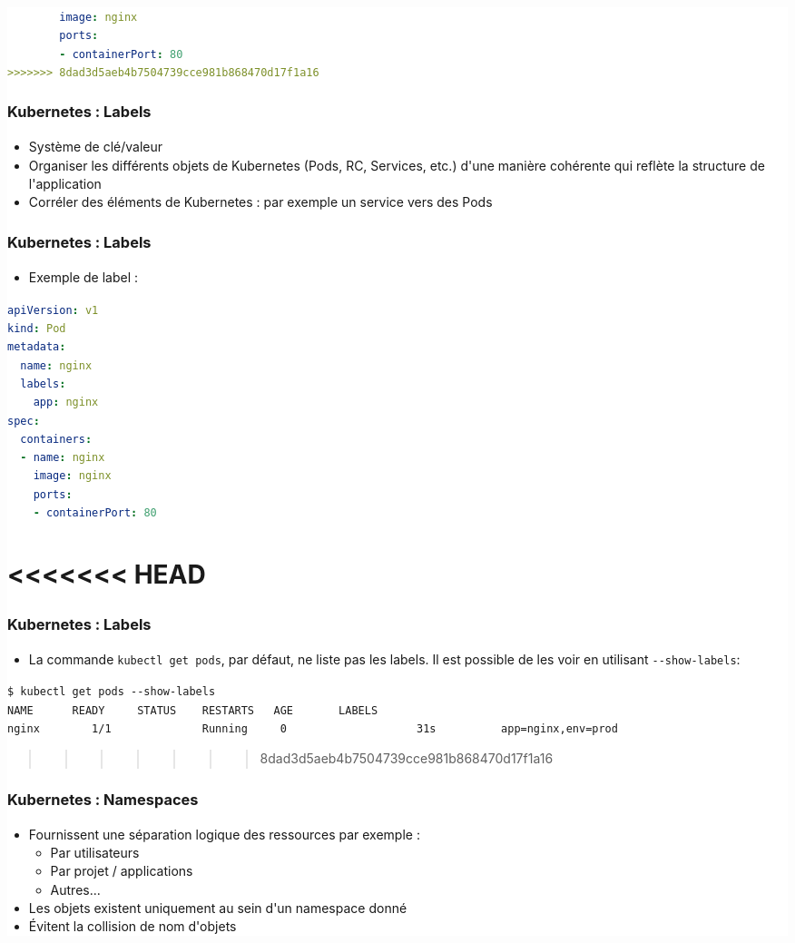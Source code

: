 ```yaml
        image: nginx
        ports:
        - containerPort: 80
>>>>>>> 8dad3d5aeb4b7504739cce981b868470d17f1a16
```

### Kubernetes : Labels

- Système de clé/valeur
- Organiser les différents objets de Kubernetes (Pods, RC, Services, etc.) d'une manière cohérente qui reflète la structure de l'application
- Corréler des éléments de Kubernetes : par exemple un service vers des Pods

### Kubernetes : Labels

- Exemple de label :

```yaml
apiVersion: v1
kind: Pod
metadata:
  name: nginx
  labels:
    app: nginx
spec:
  containers:
  - name: nginx
    image: nginx
    ports:
    - containerPort: 80
```

<<<<<<< HEAD
=======
### Kubernetes : Labels

- La commande `kubectl get pods`, par défaut, ne liste pas les labels. Il est possible de les voir en utilisant `--show-labels`:

```console
$ kubectl get pods --show-labels
NAME      READY     STATUS    RESTARTS   AGE       LABELS
nginx        1/1              Running     0                    31s          app=nginx,env=prod
```

>>>>>>> 8dad3d5aeb4b7504739cce981b868470d17f1a16
### Kubernetes : Namespaces

- Fournissent une séparation logique des ressources par exemple :
    - Par utilisateurs
    - Par projet / applications
    - Autres...
- Les objets existent uniquement au sein d'un namespace donné
- Évitent la collision de nom d'objets

